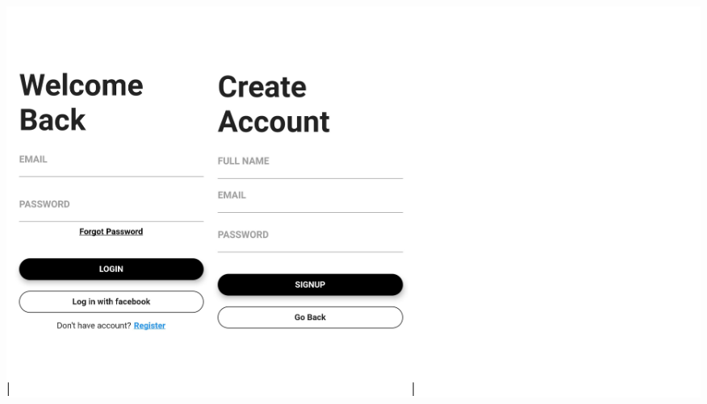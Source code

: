 | <img src="screenshots/elegantlogin.jpg" height="480px"> <img src="screenshots/elegantsignup.jpg" height="480px"> |